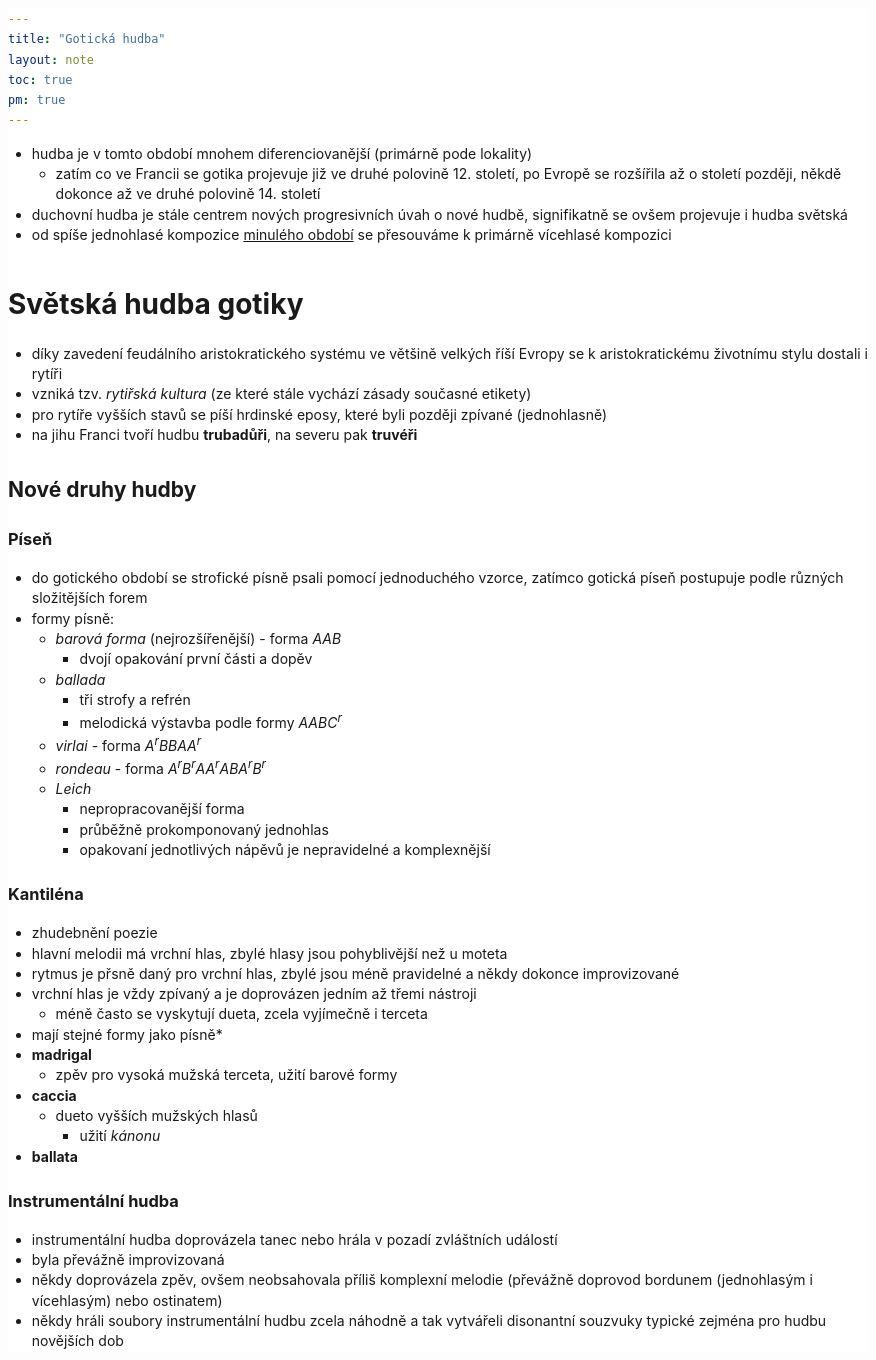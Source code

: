 ```yaml
---
title: "Gotická hudba"
layout: note
toc: true
pm: true
---
```

- hudba je v tomto období mnohem diferenciovanější (primárně pode lokality)
    - zatím co ve Francii se gotika projevuje již ve druhé polovině 12. století, po Evropě se rozšířila až o století později, někdě dokonce až ve druhé polovině 14. století
- duchovní hudba je stále centrem nových progresivních úvah o nové hudbě, signifikatně se ovšem projevuje i hudba světská
- od spíše jednohlasé kompozice [minulého období](/notes/research/music/music-history/music-of-the-romanesque-era) se přesouváme k primárně vícehlasé kompozici
# Světská hudba gotiky
- díky zavedení feudálního aristokratického systému ve většině velkých říší Evropy se k aristokratickému životnímu stylu dostali i rytíři
- vzniká tzv. _rytiřská kultura_ (ze které stále vychází zásady současné etikety)
- pro rytíře vyšších stavů se píší hrdinské eposy, které byli později zpívané (jednohlasně)
- na jihu Franci tvoří hudbu **trubadůři**, na severu pak **truvéři**
## Nové druhy hudby
### Píseň
- do gotického období se strofické písně psali pomocí jednoduchého vzorce, zatímco gotická píseň postupuje podle různých složitějších forem
- formy písně:
    - _barová forma_ (nejrozšířenější) - forma $AAB$
        - dvojí opakování první části a dopěv
    - _ballada_
        - tři strofy a refrén
        - melodická výstavba podle formy $AABC^r$
    - _virlai_ - forma $A^rBBAA^r$
    - _rondeau_ - forma $A^rB^rAA^rABA^rB^r$
    - _Leich_
        - nepropracovanější forma
        - průběžně prokomponovaný jednohlas
        - opakovaní jednotlivých nápěvů je nepravidelné a komplexnější
### Kantiléna
- zhudebnění poezie
- hlavní melodii má vrchní hlas, zbylé hlasy jsou pohyblivější než u moteta
- rytmus je přsně daný pro vrchní hlas, zbylé jsou méně pravidelné a někdy dokonce improvizované
- vrchní hlas je vždy zpívaný a je doprovázen jedním až třemi nástroji
    - méně často se vyskytují dueta, zcela vyjímečně i terceta
- mají stejné formy jako písně*
- **madrigal**
    - zpěv pro vysoká mužská terceta, užití barové formy
- **caccia**
    - dueto vyšších mužských hlasů
        - užití _kánonu_
- **ballata**
### Instrumentální hudba
- instrumentální hudba doprovázela tanec nebo hrála v pozadí zvláštních událostí
- byla převážně improvizovaná
- někdy doprovázela zpěv, ovšem neobsahovala příliš komplexní melodie (převážně doprovod bordunem (jednohlasým i vícehlasým) nebo ostinatem)
- někdy hráli soubory instrumentální hudbu zcela náhodně a tak vytvářeli disonantní souzvuky typické zejména pro hudbu novějších dob